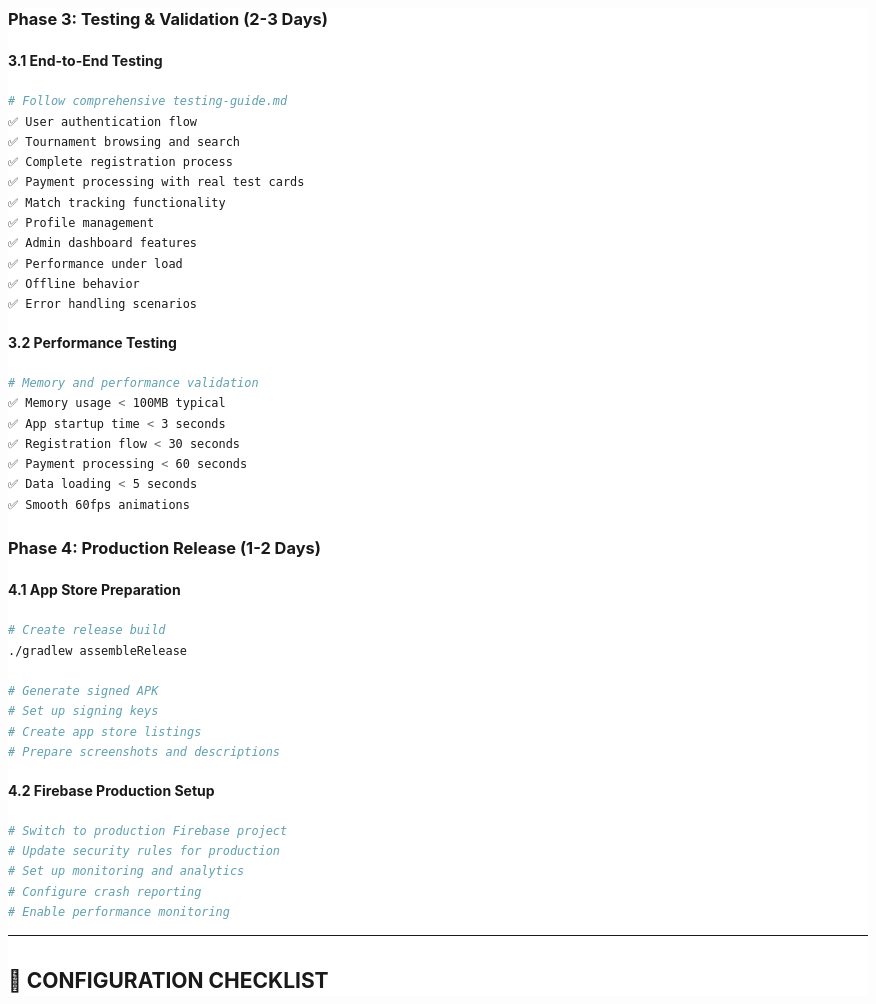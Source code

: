 ### **Phase 3: Testing & Validation (2-3 Days)**

#### **3.1 End-to-End Testing**
```bash
# Follow comprehensive testing-guide.md
✅ User authentication flow
✅ Tournament browsing and search
✅ Complete registration process
✅ Payment processing with real test cards
✅ Match tracking functionality
✅ Profile management
✅ Admin dashboard features
✅ Performance under load
✅ Offline behavior
✅ Error handling scenarios
```

#### **3.2 Performance Testing**
```bash
# Memory and performance validation
✅ Memory usage < 100MB typical
✅ App startup time < 3 seconds
✅ Registration flow < 30 seconds
✅ Payment processing < 60 seconds
✅ Data loading < 5 seconds
✅ Smooth 60fps animations
```

### **Phase 4: Production Release (1-2 Days)**

#### **4.1 App Store Preparation**
```bash
# Create release build
./gradlew assembleRelease

# Generate signed APK
# Set up signing keys
# Create app store listings
# Prepare screenshots and descriptions
```

#### **4.2 Firebase Production Setup**
```bash
# Switch to production Firebase project
# Update security rules for production
# Set up monitoring and analytics
# Configure crash reporting
# Enable performance monitoring
```

---

## 🔧 **CONFIGURATION CHECKLIST**

